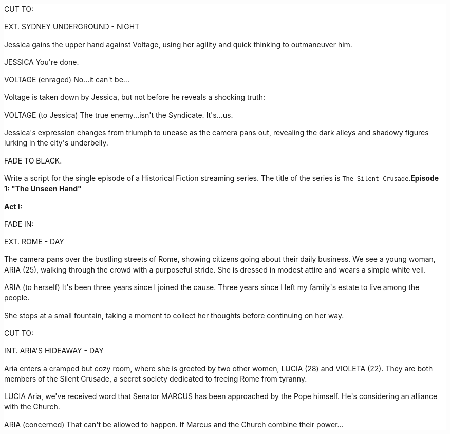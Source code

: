 CUT TO:

EXT. SYDNEY UNDERGROUND - NIGHT

Jessica gains the upper hand against Voltage, using her agility and quick thinking to outmaneuver him.

JESSICA
You're done.

VOLTAGE
(enraged)
No...it can't be...

Voltage is taken down by Jessica, but not before he reveals a shocking truth:

VOLTAGE
(to Jessica)
The true enemy...isn't the Syndicate. It's...us.

Jessica's expression changes from triumph to unease as the camera pans out, revealing the dark alleys and shadowy figures lurking in the city's underbelly.

FADE TO BLACK.<end>

Write a script for the single episode of a Historical Fiction streaming series. The title of the series is `The Silent Crusade`.<start>**Episode 1: "The Unseen Hand"**

**Act I:**

FADE IN:

EXT. ROME - DAY

The camera pans over the bustling streets of Rome, showing citizens going about their daily business. We see a young woman, ARIA (25), walking through the crowd with a purposeful stride. She is dressed in modest attire and wears a simple white veil.

ARIA
(to herself)
It's been three years since I joined the cause. Three years since I left my family's estate to live among the people.

She stops at a small fountain, taking a moment to collect her thoughts before continuing on her way.

CUT TO:

INT. ARIA'S HIDEAWAY - DAY

Aria enters a cramped but cozy room, where she is greeted by two other women, LUCIA (28) and VIOLETA (22). They are both members of the Silent Crusade, a secret society dedicated to freeing Rome from tyranny.

LUCIA
Aria, we've received word that Senator MARCUS has been approached by the Pope himself. He's considering an alliance with the Church.

ARIA
(concerned)
That can't be allowed to happen. If Marcus and the Church combine their power...
